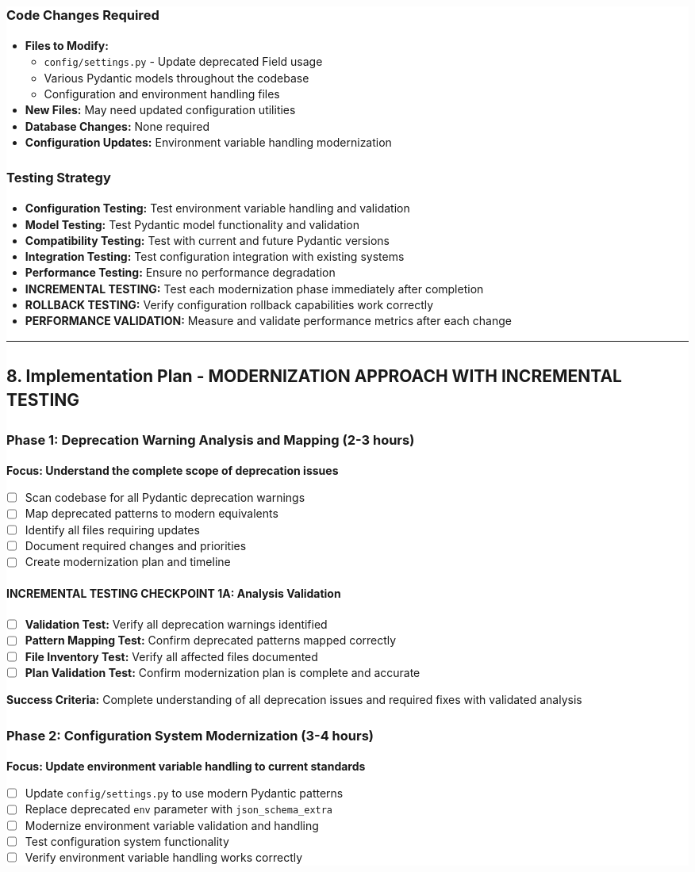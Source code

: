 ### Code Changes Required
- **Files to Modify:**
  - `config/settings.py` - Update deprecated Field usage
  - Various Pydantic models throughout the codebase
  - Configuration and environment handling files
- **New Files:** May need updated configuration utilities
- **Database Changes:** None required
- **Configuration Updates:** Environment variable handling modernization

### Testing Strategy
- **Configuration Testing:** Test environment variable handling and validation
- **Model Testing:** Test Pydantic model functionality and validation
- **Compatibility Testing:** Test with current and future Pydantic versions
- **Integration Testing:** Test configuration integration with existing systems
- **Performance Testing:** Ensure no performance degradation
- **INCREMENTAL TESTING:** Test each modernization phase immediately after completion
- **ROLLBACK TESTING:** Verify configuration rollback capabilities work correctly
- **PERFORMANCE VALIDATION:** Measure and validate performance metrics after each change

---

## 8. Implementation Plan - MODERNIZATION APPROACH WITH INCREMENTAL TESTING

### Phase 1: Deprecation Warning Analysis and Mapping (2-3 hours)
**Focus: Understand the complete scope of deprecation issues**
- [ ] Scan codebase for all Pydantic deprecation warnings
- [ ] Map deprecated patterns to modern equivalents
- [ ] Identify all files requiring updates
- [ ] Document required changes and priorities
- [ ] Create modernization plan and timeline

#### **INCREMENTAL TESTING CHECKPOINT 1A: Analysis Validation**
- [ ] **Validation Test:** Verify all deprecation warnings identified
- [ ] **Pattern Mapping Test:** Confirm deprecated patterns mapped correctly
- [ ] **File Inventory Test:** Verify all affected files documented
- [ ] **Plan Validation Test:** Confirm modernization plan is complete and accurate

**Success Criteria:** Complete understanding of all deprecation issues and required fixes with validated analysis

### Phase 2: Configuration System Modernization (3-4 hours)
**Focus: Update environment variable handling to current standards**
- [ ] Update `config/settings.py` to use modern Pydantic patterns
- [ ] Replace deprecated `env` parameter with `json_schema_extra`
- [ ] Modernize environment variable validation and handling
- [ ] Test configuration system functionality
- [ ] Verify environment variable handling works correctly
